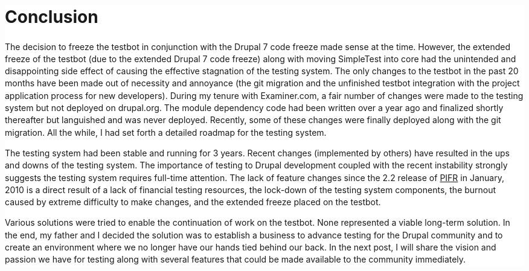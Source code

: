 <h1>Conclusion</h1>
The decision to freeze the testbot in conjunction with the Drupal 7 code freeze made sense at the time. However, the extended freeze of the testbot (due to the extended Drupal 7 code freeze) along with moving SimpleTest into core had the unintended and disappointing side effect of causing the effective stagnation of the testing system. The only changes to the testbot in the past 20 months have been made out of necessity and annoyance (the git migration and the unfinished testbot integration with the project application process for new developers). During my tenure with Examiner.com, a fair number of changes were made to the testing system but not deployed on drupal.org. The module dependency code had been written over a year ago and finalized shortly thereafter but languished and was never deployed. Recently, some of these changes were finally deployed along with the git migration. All the while, I had set forth a detailed roadmap for the testing system.

The testing system had been stable and running for 3 years. Recent changes (implemented by others) have resulted in the ups and downs of the testing system. The importance of testing to Drupal development coupled with the recent instability strongly suggests the testing system requires full-time attention. The lack of feature changes since the 2.2 release of <a href="http://drupal.org/project/project_issue_file_review">PIFR</a> in January, 2010 is a direct result of a lack of financial testing resources, the lock-down of the testing system components, the burnout caused by extreme difficulty to make changes, and the extended freeze placed on the testbot.

Various solutions were tried to enable the continuation of work on the testbot. None represented a viable long-term solution. In the end, my father and I decided the solution was to establish a business to advance testing for the Drupal community and to create an environment where we no longer have our hands tied behind our back. In the next post, I will share the vision and passion we have for testing along with several features that could be made available to the community immediately.
